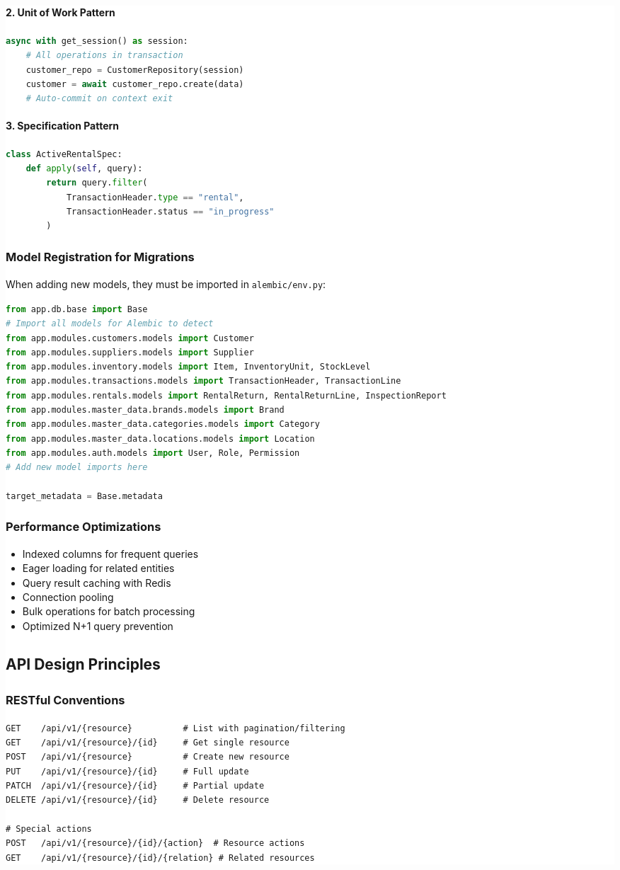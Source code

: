 #### 2. **Unit of Work Pattern**
```python
async with get_session() as session:
    # All operations in transaction
    customer_repo = CustomerRepository(session)
    customer = await customer_repo.create(data)
    # Auto-commit on context exit
```

#### 3. **Specification Pattern**
```python
class ActiveRentalSpec:
    def apply(self, query):
        return query.filter(
            TransactionHeader.type == "rental",
            TransactionHeader.status == "in_progress"
        )
```

### Model Registration for Migrations
When adding new models, they must be imported in `alembic/env.py`:
```python
from app.db.base import Base
# Import all models for Alembic to detect
from app.modules.customers.models import Customer
from app.modules.suppliers.models import Supplier
from app.modules.inventory.models import Item, InventoryUnit, StockLevel
from app.modules.transactions.models import TransactionHeader, TransactionLine
from app.modules.rentals.models import RentalReturn, RentalReturnLine, InspectionReport
from app.modules.master_data.brands.models import Brand
from app.modules.master_data.categories.models import Category
from app.modules.master_data.locations.models import Location
from app.modules.auth.models import User, Role, Permission
# Add new model imports here

target_metadata = Base.metadata
```

### Performance Optimizations
- Indexed columns for frequent queries
- Eager loading for related entities
- Query result caching with Redis
- Connection pooling
- Bulk operations for batch processing
- Optimized N+1 query prevention

## API Design Principles

### RESTful Conventions
```
GET    /api/v1/{resource}          # List with pagination/filtering
GET    /api/v1/{resource}/{id}     # Get single resource
POST   /api/v1/{resource}          # Create new resource
PUT    /api/v1/{resource}/{id}     # Full update
PATCH  /api/v1/{resource}/{id}     # Partial update
DELETE /api/v1/{resource}/{id}     # Delete resource

# Special actions
POST   /api/v1/{resource}/{id}/{action}  # Resource actions
GET    /api/v1/{resource}/{id}/{relation} # Related resources
```
